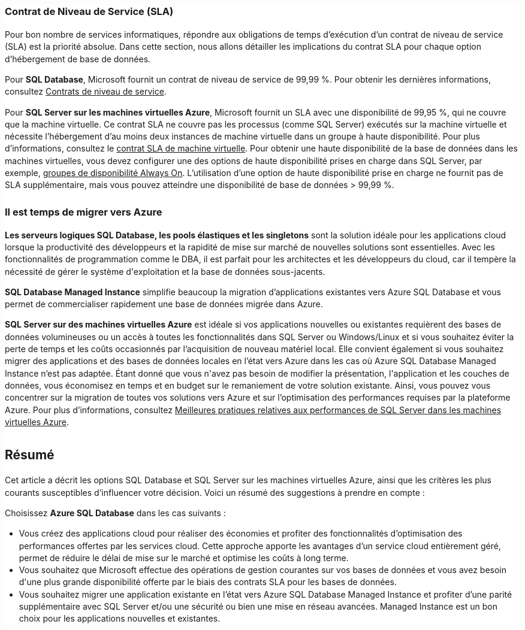 ### <a name="service-level-agreement-sla"></a>Contrat de Niveau de Service (SLA)
Pour bon nombre de services informatiques, répondre aux obligations de temps d’exécution d’un contrat de niveau de service (SLA) est la priorité absolue. Dans cette section, nous allons détailler les implications du contrat SLA pour chaque option d’hébergement de base de données.

Pour **SQL Database**, Microsoft fournit un contrat de niveau de service de 99,99 %. Pour obtenir les dernières informations, consultez [Contrats de niveau de service](https://azure.microsoft.com/support/legal/sla/sql-database/). 

Pour **SQL Server sur les machines virtuelles Azure**, Microsoft fournit un SLA avec une disponibilité de 99,95 %, qui ne couvre que la machine virtuelle. Ce contrat SLA ne couvre pas les processus (comme SQL Server) exécutés sur la machine virtuelle et nécessite l’hébergement d’au moins deux instances de machine virtuelle dans un groupe à haute disponibilité. Pour plus d’informations, consultez le [contrat SLA de machine virtuelle](https://azure.microsoft.com/support/legal/sla/virtual-machines/). Pour obtenir une haute disponibilité de la base de données dans les machines virtuelles, vous devez configurer une des options de haute disponibilité prises en charge dans SQL Server, par exemple, [groupes de disponibilité Always On](https://docs.microsoft.com/sql/database-engine/availability-groups/windows/always-on-availability-groups-sql-server). L’utilisation d’une option de haute disponibilité prise en charge ne fournit pas de SLA supplémentaire, mais vous pouvez atteindre une disponibilité de base de données > 99,99 %.

### <a name="market"></a>Il est temps de migrer vers Azure
**Les serveurs logiques SQL Database, les pools élastiques et les singletons** sont la solution idéale pour les applications cloud lorsque la productivité des développeurs et la rapidité de mise sur marché de nouvelles solutions sont essentielles. Avec les fonctionnalités de programmation comme le DBA, il est parfait pour les architectes et les développeurs du cloud, car il tempère la nécessité de gérer le système d'exploitation et la base de données sous-jacents. 

**SQL Database Managed Instance** simplifie beaucoup la migration d’applications existantes vers Azure SQL Database et vous permet de commercialiser rapidement une base de données migrée dans Azure.

**SQL Server sur des machines virtuelles Azure** est idéale si vos applications nouvelles ou existantes requièrent des bases de données volumineuses ou un accès à toutes les fonctionnalités dans SQL Server ou Windows/Linux et si vous souhaitez éviter la perte de temps et les coûts occasionnés par l’acquisition de nouveau matériel local. Elle convient également si vous souhaitez migrer des applications et des bases de données locales en l’état vers Azure dans les cas où Azure SQL Database Managed Instance n’est pas adaptée. Étant donné que vous n'avez pas besoin de modifier la présentation, l'application et les couches de données, vous économisez en temps et en budget sur le remaniement de votre solution existante. Ainsi, vous pouvez vous concentrer sur la migration de toutes vos solutions vers Azure et sur l’optimisation des performances requises par la plateforme Azure. Pour plus d’informations, consultez [Meilleures pratiques relatives aux performances de SQL Server dans les machines virtuelles Azure](../virtual-machines/windows/sql/virtual-machines-windows-sql-performance.md).

## <a name="summary"></a>Résumé
Cet article a décrit les options SQL Database et SQL Server sur les machines virtuelles Azure, ainsi que les critères les plus courants susceptibles d’influencer votre décision. Voici un résumé des suggestions à prendre en compte :

Choisissez **Azure SQL Database** dans les cas suivants :

* Vous créez des applications cloud pour réaliser des économies et profiter des fonctionnalités d’optimisation des performances offertes par les services cloud. Cette approche apporte les avantages d’un service cloud entièrement géré, permet de réduire le délai de mise sur le marché et optimise les coûts à long terme.
* Vous souhaitez que Microsoft effectue des opérations de gestion courantes sur vos bases de données et vous avez besoin d'une plus grande disponibilité offerte par le biais des contrats SLA pour les bases de données.
* Vous souhaitez migrer une application existante en l’état vers Azure SQL Database Managed Instance et profiter d’une parité supplémentaire avec SQL Server et/ou une sécurité ou bien une mise en réseau avancées. Managed Instance est un bon choix pour les applications nouvelles et existantes.
